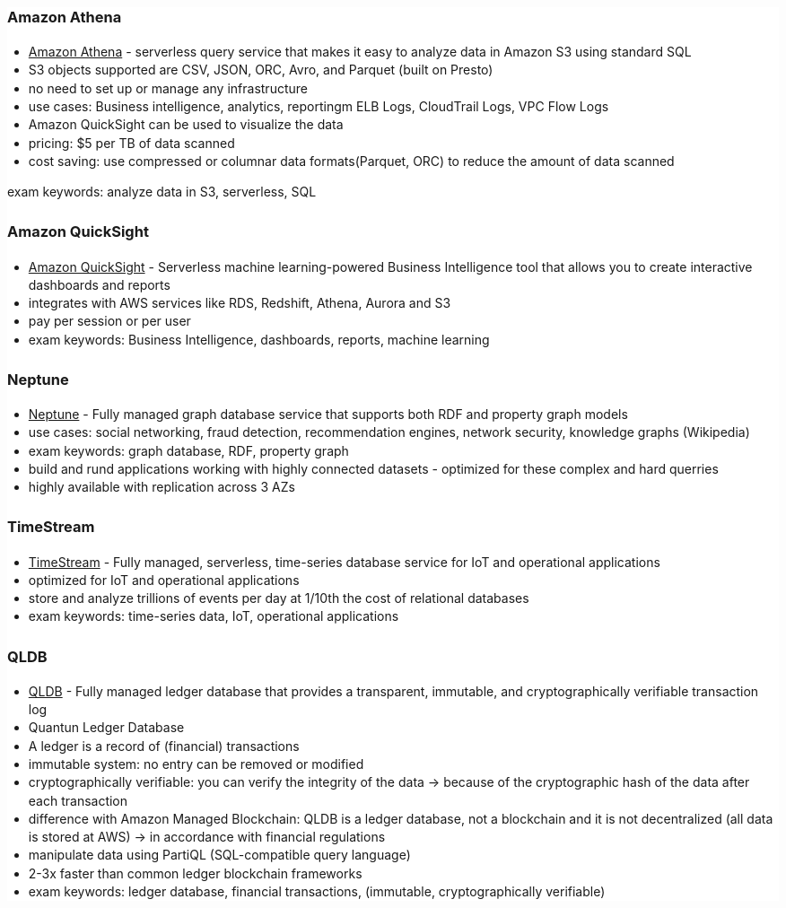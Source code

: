 ### Amazon Athena
- [Amazon Athena](https://aws.amazon.com/athena/) - serverless query service that makes it easy to analyze data in Amazon S3 using standard SQL
- S3 objects supported are CSV, JSON, ORC, Avro, and Parquet (built on Presto)
- no need to set up or manage any infrastructure
- use cases: Business intelligence, analytics, reportingm ELB Logs, CloudTrail Logs, VPC Flow Logs
- Amazon QuickSight can be used to visualize the data
- pricing: $5 per TB of data scanned
- cost saving: use compressed or columnar data formats(Parquet, ORC) to reduce the amount of data scanned

exam keywords: analyze data in S3, serverless, SQL

### Amazon QuickSight

- [Amazon QuickSight](https://aws.amazon.com/quicksight/) - Serverless machine learning-powered Business Intelligence tool that allows you to create interactive dashboards and reports
- integrates with AWS services like RDS, Redshift, Athena, Aurora and S3
- pay per session or per user
- exam keywords: Business Intelligence, dashboards, reports, machine learning

### Neptune
- [Neptune](https://aws.amazon.com/neptune/) - Fully managed graph database service that supports both RDF and property graph models
- use cases: social networking, fraud detection, recommendation engines, network security, knowledge graphs (Wikipedia)
- exam keywords: graph database, RDF, property graph
- build and rund applications working with highly connected datasets - optimized for these complex and hard querries
- highly available with replication across 3 AZs

### TimeStream
- [TimeStream](https://aws.amazon.com/timestream/) - Fully managed, serverless, time-series database service for IoT and operational applications
- optimized for IoT and operational applications
- store and analyze trillions of events per day at 1/10th the cost of relational databases
- exam keywords: time-series data, IoT, operational applications

### QLDB
- [QLDB](https://aws.amazon.com/qldb/) - Fully managed ledger database that provides a transparent, immutable, and cryptographically verifiable transaction log
- Quantun Ledger Database
- A ledger is a record of (financial) transactions
- immutable system: no entry can be removed or modified
- cryptographically verifiable: you can verify the integrity of the data -> because of the cryptographic hash of the data after each transaction
- difference with Amazon Managed Blockchain: QLDB is a ledger database, not a blockchain and it is not decentralized (all data is stored at AWS) -> in accordance with financial regulations
- manipulate data using PartiQL (SQL-compatible query language)
- 2-3x faster than common ledger blockchain frameworks
- exam keywords: ledger database, financial transactions, (immutable, cryptographically verifiable)
